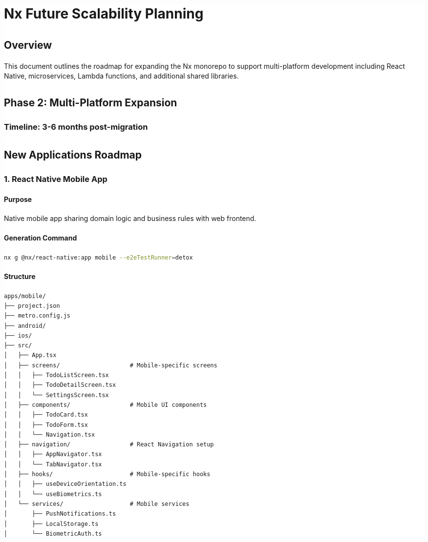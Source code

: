 # Nx Future Scalability Planning

## Overview

This document outlines the roadmap for expanding the Nx monorepo to support multi-platform development including React Native, microservices, Lambda functions, and additional shared libraries.

## Phase 2: Multi-Platform Expansion

### Timeline: 3-6 months post-migration

## New Applications Roadmap

### 1. React Native Mobile App

#### Purpose
Native mobile app sharing domain logic and business rules with web frontend.

#### Generation Command
```bash
nx g @nx/react-native:app mobile --e2eTestRunner=detox
```

#### Structure
```
apps/mobile/
├── project.json
├── metro.config.js
├── android/
├── ios/  
├── src/
│   ├── App.tsx
│   ├── screens/                    # Mobile-specific screens
│   │   ├── TodoListScreen.tsx
│   │   ├── TodoDetailScreen.tsx
│   │   └── SettingsScreen.tsx
│   ├── components/                 # Mobile UI components
│   │   ├── TodoCard.tsx
│   │   ├── TodoForm.tsx
│   │   └── Navigation.tsx
│   ├── navigation/                 # React Navigation setup
│   │   ├── AppNavigator.tsx
│   │   └── TabNavigator.tsx
│   ├── hooks/                      # Mobile-specific hooks
│   │   ├── useDeviceOrientation.ts
│   │   └── useBiometrics.ts
│   └── services/                   # Mobile services
│       ├── PushNotifications.ts
│       ├── LocalStorage.ts
│       └── BiometricAuth.ts
```
